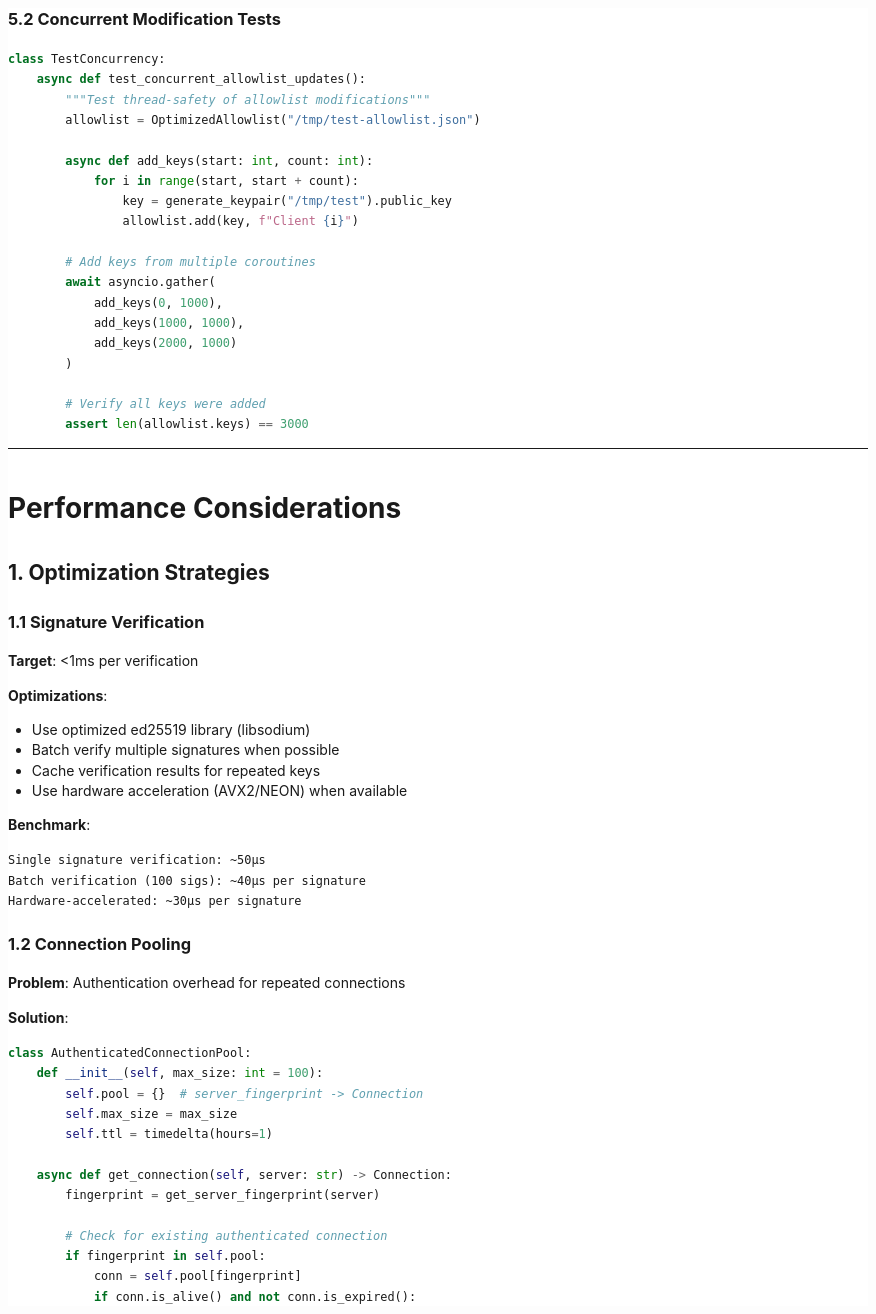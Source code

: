 ### 5.2 Concurrent Modification Tests
```python
class TestConcurrency:
    async def test_concurrent_allowlist_updates():
        """Test thread-safety of allowlist modifications"""
        allowlist = OptimizedAllowlist("/tmp/test-allowlist.json")
        
        async def add_keys(start: int, count: int):
            for i in range(start, start + count):
                key = generate_keypair("/tmp/test").public_key
                allowlist.add(key, f"Client {i}")
        
        # Add keys from multiple coroutines
        await asyncio.gather(
            add_keys(0, 1000),
            add_keys(1000, 1000),
            add_keys(2000, 1000)
        )
        
        # Verify all keys were added
        assert len(allowlist.keys) == 3000
```

---

# Performance Considerations

## 1. Optimization Strategies

### 1.1 Signature Verification
**Target**: <1ms per verification

**Optimizations**:
- Use optimized ed25519 library (libsodium)
- Batch verify multiple signatures when possible
- Cache verification results for repeated keys
- Use hardware acceleration (AVX2/NEON) when available

**Benchmark**:
```
Single signature verification: ~50µs
Batch verification (100 sigs): ~40µs per signature
Hardware-accelerated: ~30µs per signature
```

### 1.2 Connection Pooling
**Problem**: Authentication overhead for repeated connections

**Solution**:
```python
class AuthenticatedConnectionPool:
    def __init__(self, max_size: int = 100):
        self.pool = {}  # server_fingerprint -> Connection
        self.max_size = max_size
        self.ttl = timedelta(hours=1)
    
    async def get_connection(self, server: str) -> Connection:
        fingerprint = get_server_fingerprint(server)
        
        # Check for existing authenticated connection
        if fingerprint in self.pool:
            conn = self.pool[fingerprint]
            if conn.is_alive() and not conn.is_expired():
```